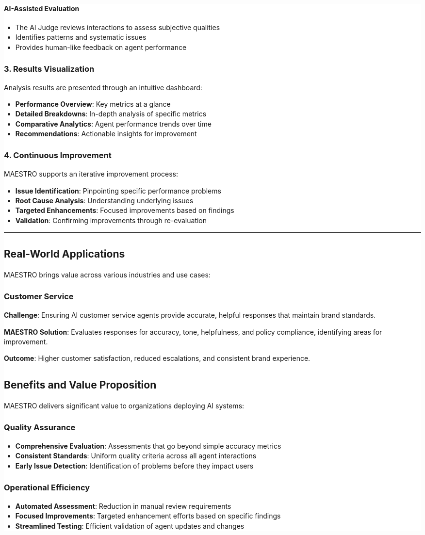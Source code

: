 #### AI-Assisted Evaluation

- The AI Judge reviews interactions to assess subjective qualities
- Identifies patterns and systematic issues
- Provides human-like feedback on agent performance

### 3. Results Visualization

Analysis results are presented through an intuitive dashboard:

- **Performance Overview**: Key metrics at a glance
- **Detailed Breakdowns**: In-depth analysis of specific metrics
- **Comparative Analytics**: Agent performance trends over time
- **Recommendations**: Actionable insights for improvement

### 4. Continuous Improvement

MAESTRO supports an iterative improvement process:

- **Issue Identification**: Pinpointing specific performance problems
- **Root Cause Analysis**: Understanding underlying issues
- **Targeted Enhancements**: Focused improvements based on findings
- **Validation**: Confirming improvements through re-evaluation

---

## Real-World Applications

MAESTRO brings value across various industries and use cases:

### Customer Service

**Challenge**: Ensuring AI customer service agents provide accurate, helpful responses that maintain brand standards.

**MAESTRO Solution**: Evaluates responses for accuracy, tone, helpfulness, and policy compliance, identifying areas for improvement.

**Outcome**: Higher customer satisfaction, reduced escalations, and consistent brand experience.

## Benefits and Value Proposition

MAESTRO delivers significant value to organizations deploying AI systems:

### Quality Assurance

- **Comprehensive Evaluation**: Assessments that go beyond simple accuracy metrics
- **Consistent Standards**: Uniform quality criteria across all agent interactions
- **Early Issue Detection**: Identification of problems before they impact users

### Operational Efficiency

- **Automated Assessment**: Reduction in manual review requirements
- **Focused Improvements**: Targeted enhancement efforts based on specific findings
- **Streamlined Testing**: Efficient validation of agent updates and changes
